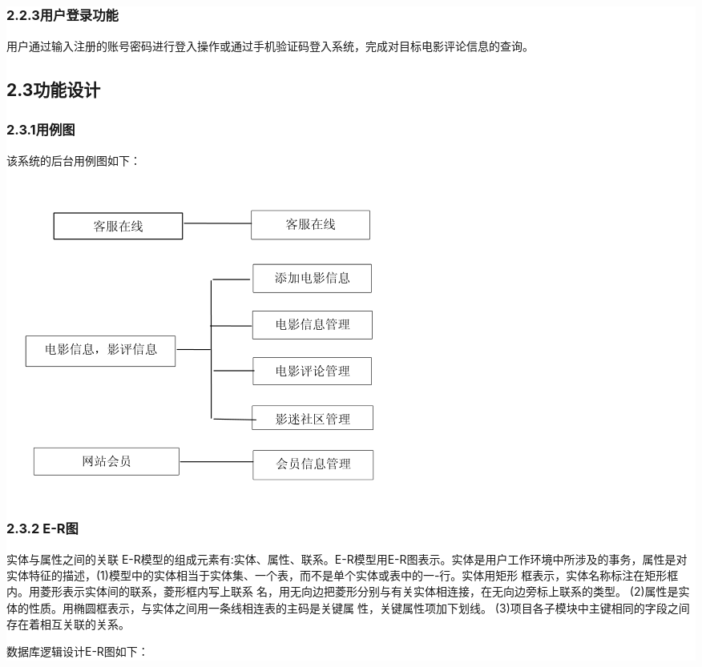 ### 2.2.3用户登录功能

用户通过输入注册的账号密码进行登入操作或通过手机验证码登入系统，完成对目标电影评论信息的查询。

## 2.3功能设计

### 2.3.1用例图

该系统的后台用例图如下：


![](pic/1.png)





### 2.3.2 E-R图

实体与属性之间的关联
E-R模型的组成元素有:实体、属性、联系。E-R模型用E-R图表示。实体是用户工作环境中所涉及的事务，属性是对实体特征的描述，(1)模型中的实体相当于实体集、一个表，而不是单个实体或表中的一-行。实体用矩形
框表示，实体名称标注在矩形框内。用菱形表示实体间的联系，菱形框内写上联系
名，用无向边把菱形分别与有关实体相连接，在无向边旁标上联系的类型。
(2)属性是实体的性质。用椭圆框表示，与实体之间用一条线相连表的主码是关键属
性，关键属性项加下划线。
(3)项目各子模块中主键相同的字段之间存在着相互关联的关系。

数据库逻辑设计E-R图如下：
